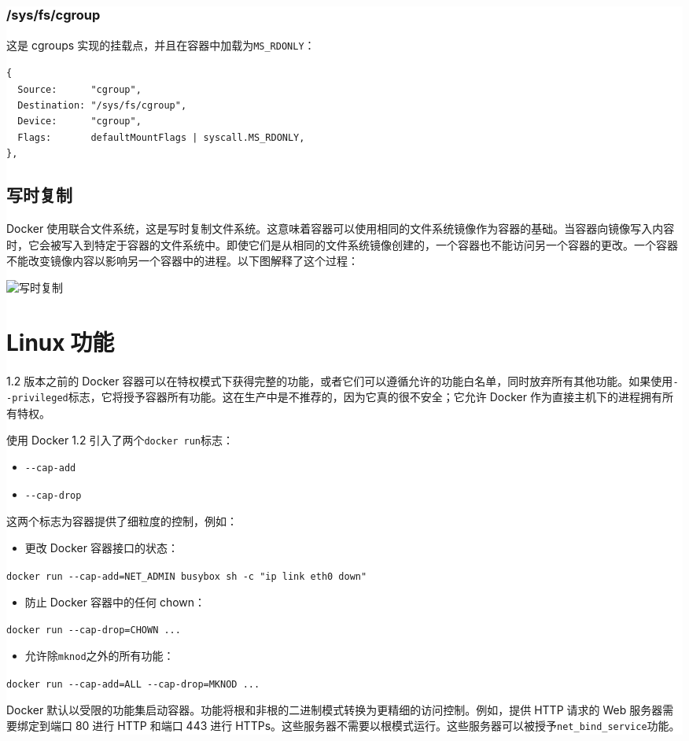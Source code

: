 ### /sys/fs/cgroup

这是 cgroups 实现的挂载点，并且在容器中加载为`MS_RDONLY`：

```
{
  Source:      "cgroup",
  Destination: "/sys/fs/cgroup",
  Device:      "cgroup",
  Flags:       defaultMountFlags | syscall.MS_RDONLY,
},
```

## 写时复制

Docker 使用联合文件系统，这是写时复制文件系统。这意味着容器可以使用相同的文件系统镜像作为容器的基础。当容器向镜像写入内容时，它会被写入到特定于容器的文件系统中。即使它们是从相同的文件系统镜像创建的，一个容器也不能访问另一个容器的更改。一个容器不能改变镜像内容以影响另一个容器中的进程。以下图解释了这个过程：

![写时复制](https://github.com/OpenDocCN/freelearn-devops-zh/raw/master/docs/lrn-dkr-net/img/00041.jpeg)

# Linux 功能

1.2 版本之前的 Docker 容器可以在特权模式下获得完整的功能，或者它们可以遵循允许的功能白名单，同时放弃所有其他功能。如果使用`--privileged`标志，它将授予容器所有功能。这在生产中是不推荐的，因为它真的很不安全；它允许 Docker 作为直接主机下的进程拥有所有特权。

使用 Docker 1.2 引入了两个`docker run`标志：

+   `--cap-add`

+   `--cap-drop`

这两个标志为容器提供了细粒度的控制，例如：

+   更改 Docker 容器接口的状态：

```
docker run --cap-add=NET_ADMIN busybox sh -c "ip link eth0 down"

```

+   防止 Docker 容器中的任何 chown：

```
docker run --cap-drop=CHOWN ...

```

+   允许除`mknod`之外的所有功能：

```
docker run --cap-add=ALL --cap-drop=MKNOD ...

```

Docker 默认以受限的功能集启动容器。功能将根和非根的二进制模式转换为更精细的访问控制。例如，提供 HTTP 请求的 Web 服务器需要绑定到端口 80 进行 HTTP 和端口 443 进行 HTTPs。这些服务器不需要以根模式运行。这些服务器可以被授予`net_bind_service`功能。
